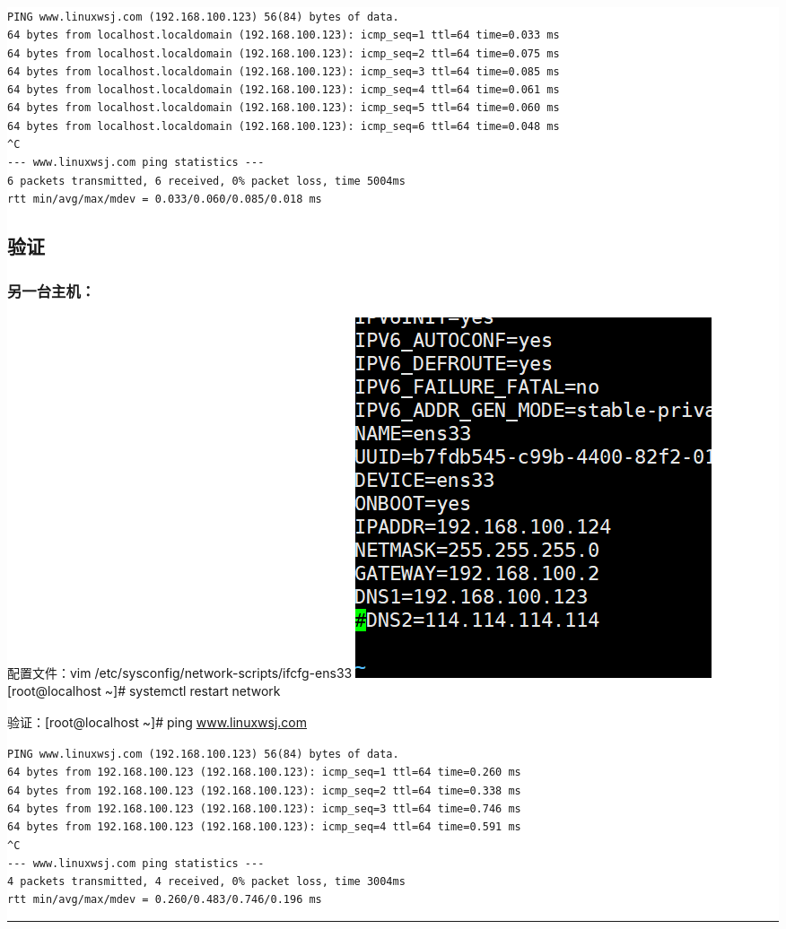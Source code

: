     PING www.linuxwsj.com (192.168.100.123) 56(84) bytes of data.
    64 bytes from localhost.localdomain (192.168.100.123): icmp_seq=1 ttl=64 time=0.033 ms
    64 bytes from localhost.localdomain (192.168.100.123): icmp_seq=2 ttl=64 time=0.075 ms
    64 bytes from localhost.localdomain (192.168.100.123): icmp_seq=3 ttl=64 time=0.085 ms
    64 bytes from localhost.localdomain (192.168.100.123): icmp_seq=4 ttl=64 time=0.061 ms
    64 bytes from localhost.localdomain (192.168.100.123): icmp_seq=5 ttl=64 time=0.060 ms
    64 bytes from localhost.localdomain (192.168.100.123): icmp_seq=6 ttl=64 time=0.048 ms
    ^C
    --- www.linuxwsj.com ping statistics ---
    6 packets transmitted, 6 received, 0% packet loss, time 5004ms
    rtt min/avg/max/mdev = 0.033/0.060/0.085/0.018 ms

## 验证
### 另一台主机：
配置文件：vim /etc/sysconfig/network-scripts/ifcfg-ens33
![](image/2022-11-07-16-14-58.png)
[root@localhost ~]# systemctl restart network

验证：[root@localhost ~]# ping www.linuxwsj.com

    PING www.linuxwsj.com (192.168.100.123) 56(84) bytes of data.
    64 bytes from 192.168.100.123 (192.168.100.123): icmp_seq=1 ttl=64 time=0.260 ms
    64 bytes from 192.168.100.123 (192.168.100.123): icmp_seq=2 ttl=64 time=0.338 ms
    64 bytes from 192.168.100.123 (192.168.100.123): icmp_seq=3 ttl=64 time=0.746 ms
    64 bytes from 192.168.100.123 (192.168.100.123): icmp_seq=4 ttl=64 time=0.591 ms
    ^C
    --- www.linuxwsj.com ping statistics ---
    4 packets transmitted, 4 received, 0% packet loss, time 3004ms
    rtt min/avg/max/mdev = 0.260/0.483/0.746/0.196 ms

---
